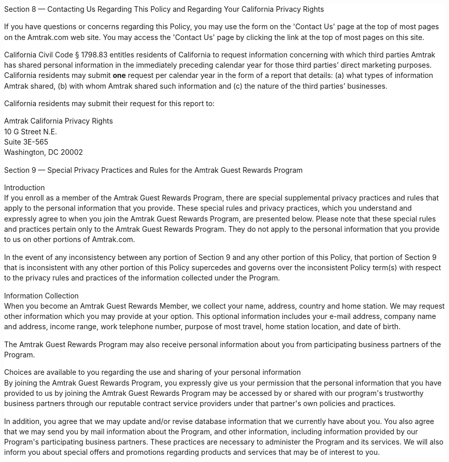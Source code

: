 Section 8 — Contacting Us Regarding This Policy and Regarding Your California Privacy Rights

If you have questions or concerns regarding this Policy, you may use the form on the 'Contact Us' page at the top of most pages on the Amtrak.com web site. You may access the 'Contact Us' page by clicking the link at the top of most pages on this site.

California Civil Code § 1798.83 entitles residents of California to request information concerning with which third parties Amtrak has shared personal information in the immediately preceding calendar year for those third parties’ direct marketing purposes. California residents may submit **one** request per calendar year in the form of a report that details: (a) what types of information Amtrak shared, (b) with whom Amtrak shared such information and (c) the nature of the third parties’ businesses.

California residents may submit their request for this report to:

Amtrak California Privacy Rights  
10 G Street N.E.  
Suite 3E-565  
Washington, DC 20002

Section 9 — Special Privacy Practices and Rules for the Amtrak Guest Rewards Program

Introduction  
If you enroll as a member of the Amtrak Guest Rewards Program, there are special supplemental privacy practices and rules that apply to the personal information that you provide. These special rules and privacy practices, which you understand and expressly agree to when you join the Amtrak Guest Rewards Program, are presented below. Please note that these special rules and practices pertain only to the Amtrak Guest Rewards Program. They do not apply to the personal information that you provide to us on other portions of Amtrak.com.

In the event of any inconsistency between any portion of Section 9 and any other portion of this Policy, that portion of Section 9 that is inconsistent with any other portion of this Policy supercedes and governs over the inconsistent Policy term(s) with respect to the privacy rules and practices of the information collected under the Program.

Information Collection  
When you become an Amtrak Guest Rewards Member, we collect your name, address, country and home station. We may request other information which you may provide at your option. This optional information includes your e-mail address, company name and address, income range, work telephone number, purpose of most travel, home station location, and date of birth.

The Amtrak Guest Rewards Program may also receive personal information about you from participating business partners of the Program.

Choices are available to you regarding the use and sharing of your personal information  
By joining the Amtrak Guest Rewards Program, you expressly give us your permission that the personal information that you have provided to us by joining the Amtrak Guest Rewards Program may be accessed by or shared with our program's trustworthy business partners through our reputable contract service providers under that partner's own policies and practices.

In addition, you agree that we may update and/or revise database information that we currently have about you. You also agree that we may send you by mail information about the Program, and other information, including information provided by our Program's participating business partners. These practices are necessary to administer the Program and its services. We will also inform you about special offers and promotions regarding products and services that may be of interest to you.
